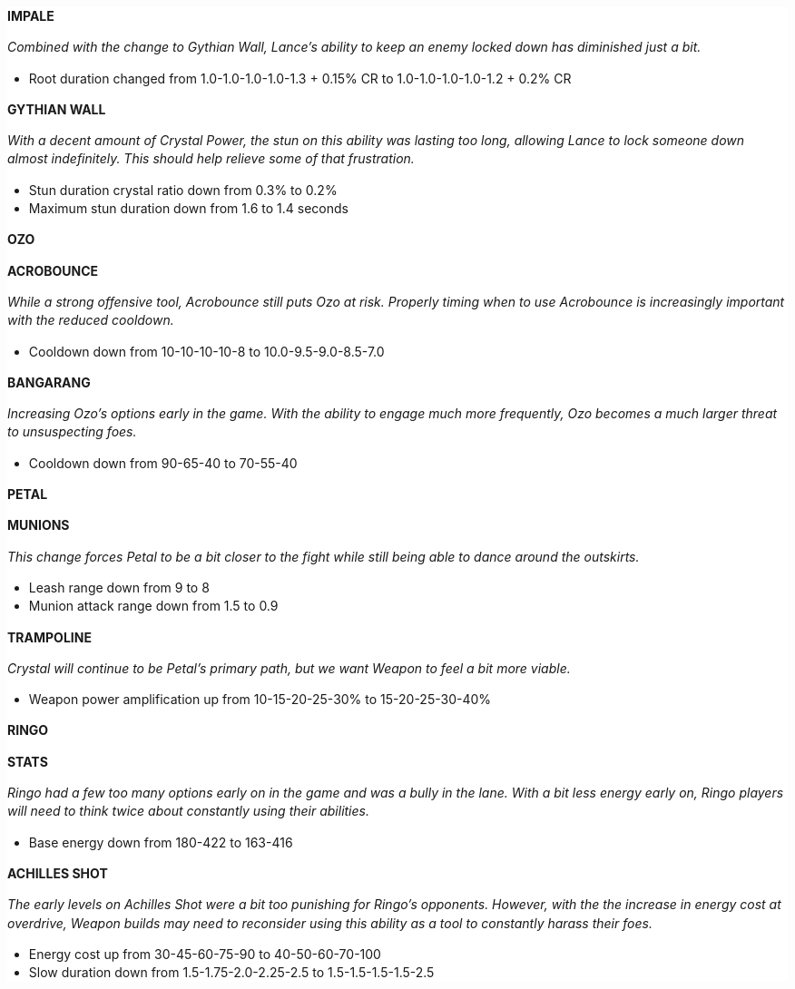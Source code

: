 **IMPALE**

_Combined with the change to Gythian Wall, Lance’s ability to keep an enemy locked down has diminished just a bit._

* Root duration changed from 1.0-1.0-1.0-1.0-1.3 + 0.15% CR to 1.0-1.0-1.0-1.0-1.2 + 0.2% CR

**GYTHIAN WALL**

_With a decent amount of Crystal Power, the stun on this ability was lasting too long, allowing Lance to lock someone down almost indefinitely. This should help relieve some of that frustration._

* Stun duration crystal ratio down from 0.3% to 0.2%
* Maximum stun duration down from 1.6 to 1.4 seconds

**OZO**

**ACROBOUNCE**

_While a strong offensive tool, Acrobounce still puts Ozo at risk. Properly timing when to use Acrobounce is increasingly important with the reduced cooldown._

* Cooldown down from 10-10-10-10-8 to 10.0-9.5-9.0-8.5-7.0

**BANGARANG**

_Increasing Ozo’s options early in the game. With the ability to engage much more frequently, Ozo becomes a much larger threat to unsuspecting foes._

* Cooldown down from 90-65-40 to 70-55-40

**PETAL**

**MUNIONS**

_This change forces Petal to be a bit closer to the fight while still being able to dance around the outskirts._

* Leash range down from 9 to 8
* Munion attack range down from 1.5 to 0.9

**TRAMPOLINE**

_Crystal will continue to be Petal’s primary path, but we want Weapon to feel a bit more viable._

* Weapon power amplification up from 10-15-20-25-30% to 15-20-25-30-40%

**RINGO**

**STATS**

_Ringo had a few too many options early on in the game and was a bully in the lane. With a bit less energy early on, Ringo players will need to think twice about constantly using their abilities._

* Base energy down from 180-422 to 163-416

**ACHILLES SHOT**

_The early levels on Achilles Shot were a bit too punishing for Ringo’s opponents. However, with the the increase in energy cost at overdrive, Weapon builds may need to reconsider using this ability as a tool to constantly harass their foes._

* Energy cost up from 30-45-60-75-90 to 40-50-60-70-100
* Slow duration down from 1.5-1.75-2.0-2.25-2.5 to 1.5-1.5-1.5-1.5-2.5
